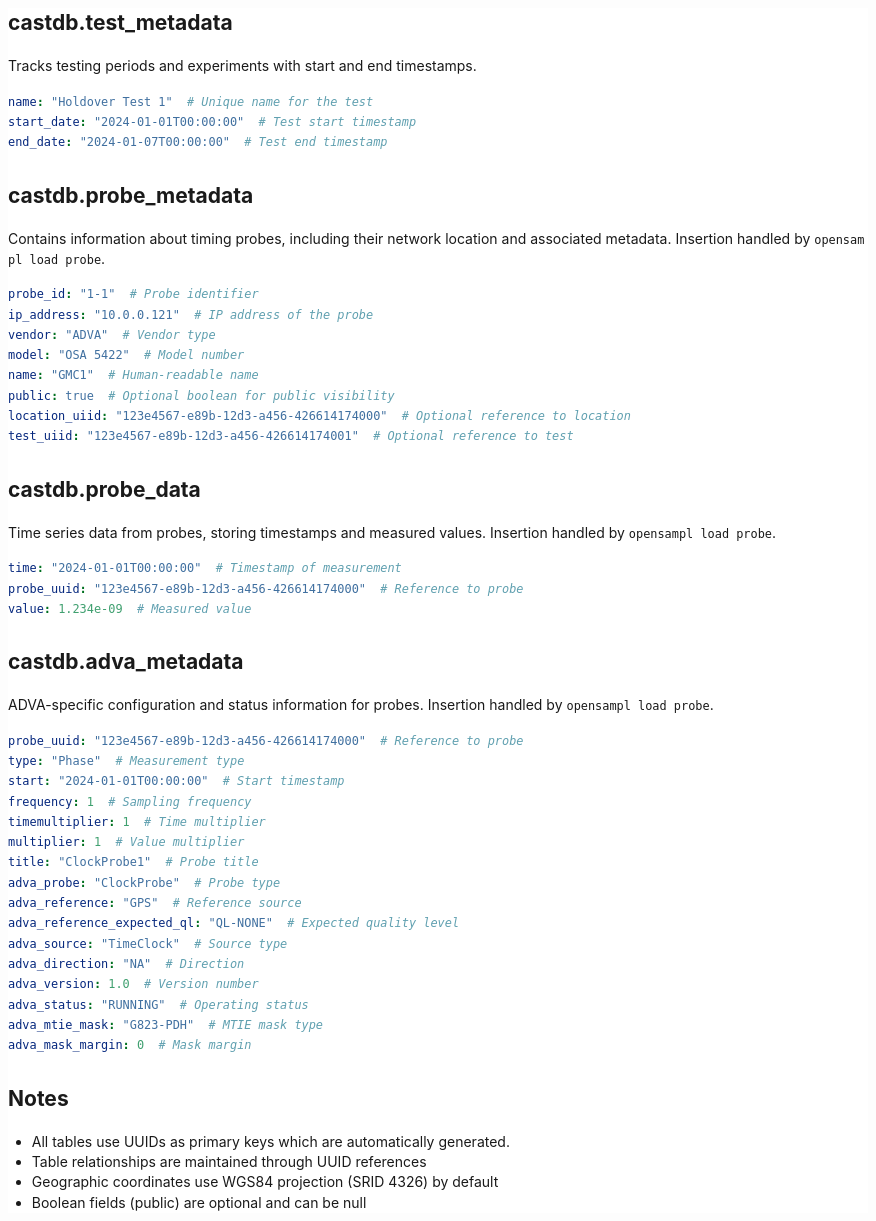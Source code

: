 ## castdb.test_metadata
Tracks testing periods and experiments with start and end timestamps.

```yaml
name: "Holdover Test 1"  # Unique name for the test
start_date: "2024-01-01T00:00:00"  # Test start timestamp
end_date: "2024-01-07T00:00:00"  # Test end timestamp
```

## castdb.probe_metadata
Contains information about timing probes, including their network location and associated metadata. Insertion handled by `opensampl load probe`.

```yaml
probe_id: "1-1"  # Probe identifier
ip_address: "10.0.0.121"  # IP address of the probe
vendor: "ADVA"  # Vendor type
model: "OSA 5422"  # Model number
name: "GMC1"  # Human-readable name
public: true  # Optional boolean for public visibility
location_uiid: "123e4567-e89b-12d3-a456-426614174000"  # Optional reference to location
test_uiid: "123e4567-e89b-12d3-a456-426614174001"  # Optional reference to test
```

## castdb.probe_data
Time series data from probes, storing timestamps and measured values. Insertion handled by `opensampl load probe`.
```yaml
time: "2024-01-01T00:00:00"  # Timestamp of measurement
probe_uuid: "123e4567-e89b-12d3-a456-426614174000"  # Reference to probe
value: 1.234e-09  # Measured value
```

## castdb.adva_metadata
ADVA-specific configuration and status information for probes. Insertion handled by `opensampl load probe`.

```yaml
probe_uuid: "123e4567-e89b-12d3-a456-426614174000"  # Reference to probe
type: "Phase"  # Measurement type
start: "2024-01-01T00:00:00"  # Start timestamp
frequency: 1  # Sampling frequency
timemultiplier: 1  # Time multiplier
multiplier: 1  # Value multiplier
title: "ClockProbe1"  # Probe title
adva_probe: "ClockProbe"  # Probe type
adva_reference: "GPS"  # Reference source
adva_reference_expected_ql: "QL-NONE"  # Expected quality level
adva_source: "TimeClock"  # Source type
adva_direction: "NA"  # Direction
adva_version: 1.0  # Version number
adva_status: "RUNNING"  # Operating status
adva_mtie_mask: "G823-PDH"  # MTIE mask type
adva_mask_margin: 0  # Mask margin
```

## Notes

- All tables use UUIDs as primary keys which are automatically generated.
- Table relationships are maintained through UUID references
- Geographic coordinates use WGS84 projection (SRID 4326) by default
- Boolean fields (public) are optional and can be null

